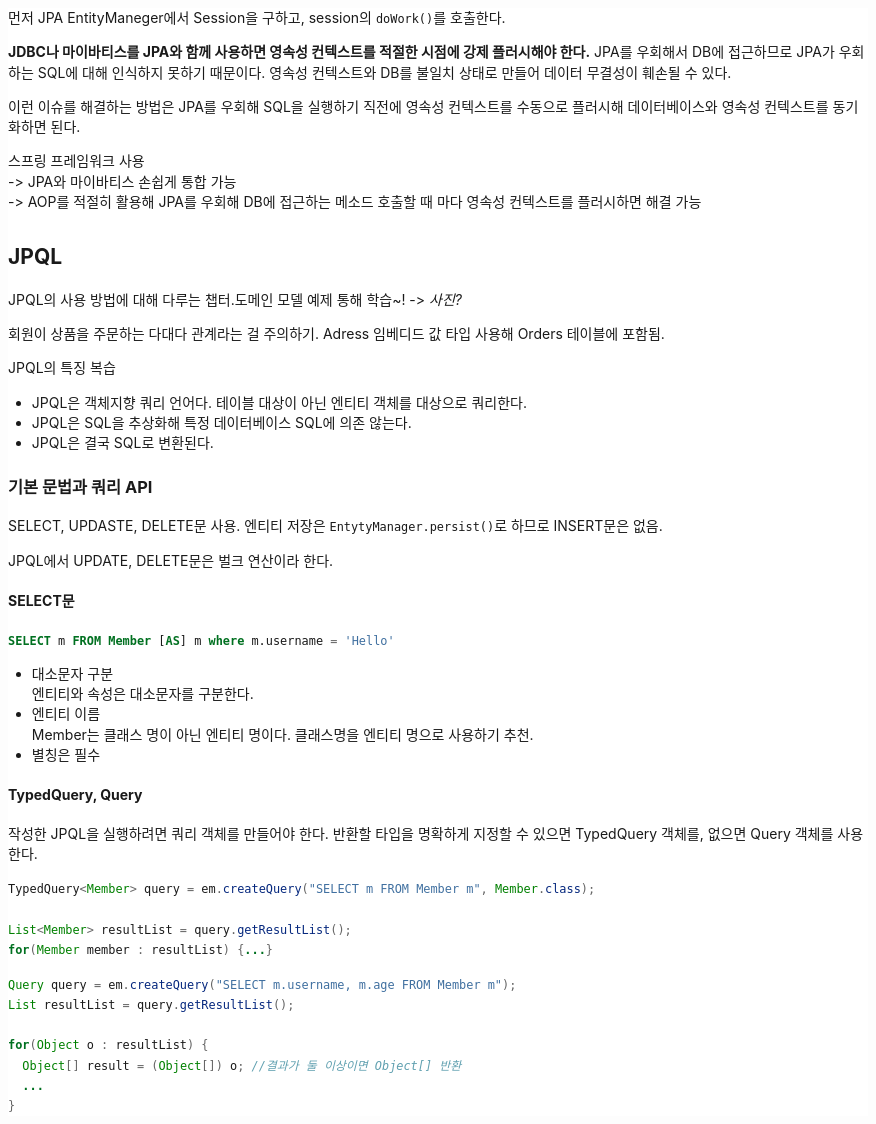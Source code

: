먼저 JPA EntityManeger에서 Session을 구하고, session의 `doWork()`를 호출한다.

**JDBC나 마이바티스를 JPA와 함께 사용하면 영속성 컨텍스트를 적절한 시점에 강제 플러시해야 한다.** JPA를 우회해서 DB에 접근하므로 JPA가 우회하는 SQL에 대해 인식하지 못하기 때문이다. 영속성 컨텍스트와 DB를 불일치 상태로 만들어 데이터 무결성이 훼손될 수 있다.

이런 이슈를 해결하는 방법은 JPA를 우회해 SQL을 실행하기 직전에 영속성 컨텍스트를 수동으로 플러시해 데이터베이스와 영속성 컨텍스트를 동기화하면 된다.

스프링 프레임워크 사용  
 -> JPA와 마이바티스 손쉽게 통합 가능  
 -> AOP를 적절히 활용해 JPA를 우회해 DB에 접근하는 메소드 호출할 때 마다 영속성 컨텍스트를 플러시하면 해결 가능

## JPQL

JPQL의 사용 방법에 대해 다루는 챕터.도메인 모델 예제 통해 학습~! -> _사진?_

회원이 상품을 주문하는 다대다 관계라는 걸 주의하기. Adress 임베디드 값 타입 사용해 Orders 테이블에 포함됨.

JPQL의 특징 복습

- JPQL은 객체지향 쿼리 언어다. 테이블 대상이 아닌 엔티티 객체를 대상으로 쿼리한다.
- JPQL은 SQL을 추상화해 특정 데이터베이스 SQL에 의존 않는다.
- JPQL은 결국 SQL로 변환된다.

### 기본 문법과 쿼리 API

SELECT, UPDASTE, DELETE문 사용. 엔티티 저장은 `EntytyManager.persist()`로 하므로 INSERT문은 없음.

JPQL에서 UPDATE, DELETE문은 벌크 연산이라 한다.

#### SELECT문

```SQL
SELECT m FROM Member [AS] m where m.username = 'Hello'
```

- 대소문자 구분  
  엔티티와 속성은 대소문자를 구분한다.
- 엔티티 이름  
  Member는 클래스 명이 아닌 엔티티 명이다. 클래스명을 엔티티 명으로 사용하기 추천.
- 별칭은 필수

#### TypedQuery, Query

작성한 JPQL을 실행하려면 쿼리 객체를 만들어야 한다. 반환할 타입을 명확하게 지정할 수 있으면 TypedQuery 객체를, 없으면 Query 객체를 사용한다.

```java
TypedQuery<Member> query = em.createQuery("SELECT m FROM Member m", Member.class);

List<Member> resultList = query.getResultList();
for(Member member : resultList) {...}
```

```java
Query query = em.createQuery("SELECT m.username, m.age FROM Member m");
List resultList = query.getResultList();

for(Object o : resultList) {
  Object[] result = (Object[]) o; //결과가 둘 이상이면 Object[] 반환
  ...
}
```
